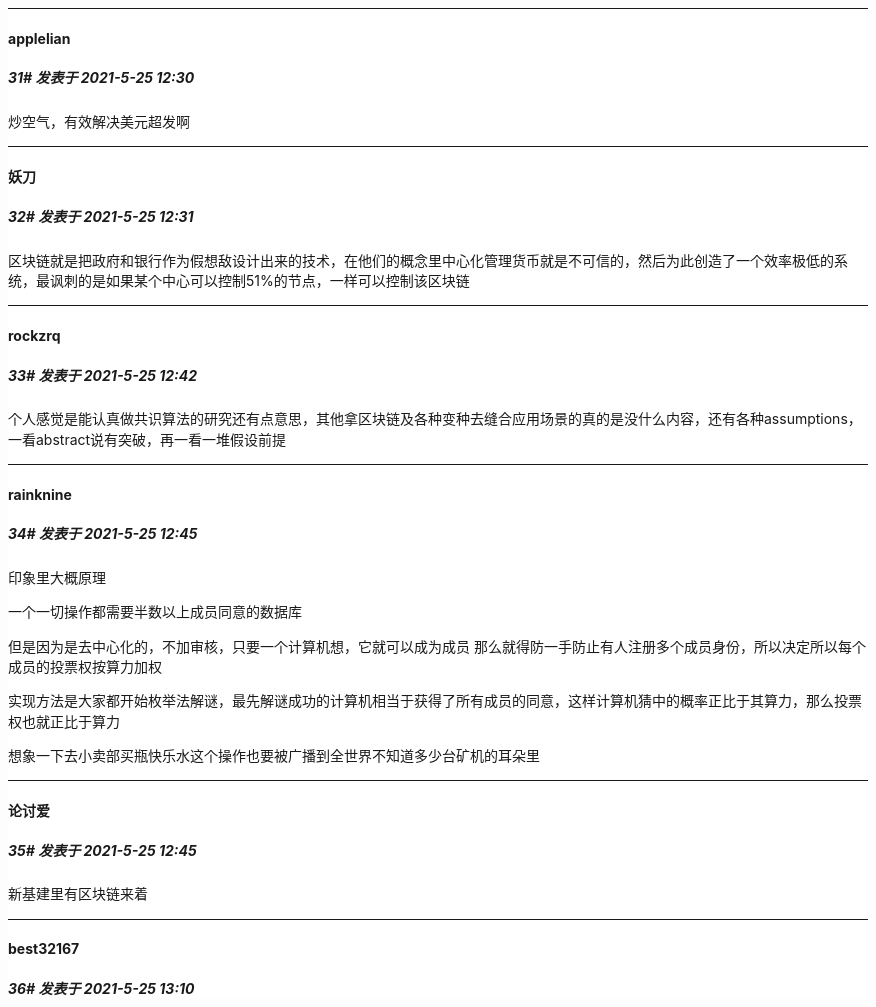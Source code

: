 


*****

####  applelian  
##### 31#       发表于 2021-5-25 12:30


炒空气，有效解决美元超发啊


*****

####  妖刀  
##### 32#       发表于 2021-5-25 12:31


区块链就是把政府和银行作为假想敌设计出来的技术，在他们的概念里中心化管理货币就是不可信的，然后为此创造了一个效率极低的系统，最讽刺的是如果某个中心可以控制51%的节点，一样可以控制该区块链


*****

####  rockzrq  
##### 33#       发表于 2021-5-25 12:42


个人感觉是能认真做共识算法的研究还有点意思，其他拿区块链及各种变种去缝合应用场景的真的是没什么内容，还有各种assumptions，一看abstract说有突破，再一看一堆假设前提


*****

####  rainknine  
##### 34#       发表于 2021-5-25 12:45


印象里大概原理

一个一切操作都需要半数以上成员同意的数据库

但是因为是去中心化的，不加审核，只要一个计算机想，它就可以成为成员
那么就得防一手防止有人注册多个成员身份，所以决定所以每个成员的投票权按算力加权

实现方法是大家都开始枚举法解谜，最先解谜成功的计算机相当于获得了所有成员的同意，这样计算机猜中的概率正比于其算力，那么投票权也就正比于算力

想象一下去小卖部买瓶快乐水这个操作也要被广播到全世界不知道多少台矿机的耳朵里


*****

####  论讨爱  
##### 35#       发表于 2021-5-25 12:45


新基建里有区块链来着


*****

####  best32167  
##### 36#       发表于 2021-5-25 13:10
